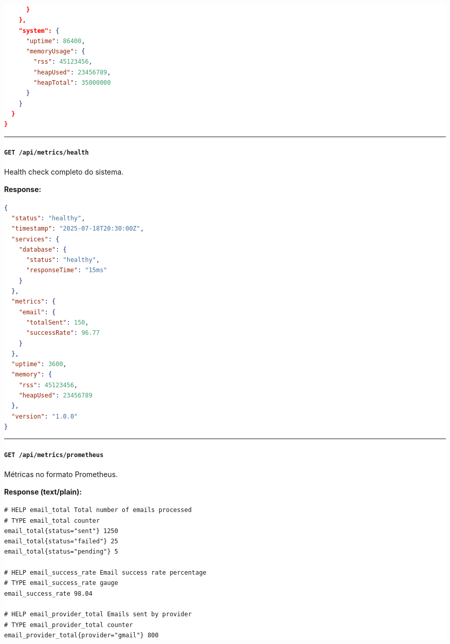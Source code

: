 ```json
      }
    },
    "system": {
      "uptime": 86400,
      "memoryUsage": {
        "rss": 45123456,
        "heapUsed": 23456789,
        "heapTotal": 35000000
      }
    }
  }
}
```

---

#### `GET /api/metrics/health`
Health check completo do sistema.

**Response:**
```json
{
  "status": "healthy",
  "timestamp": "2025-07-18T20:30:00Z",
  "services": {
    "database": {
      "status": "healthy",
      "responseTime": "15ms"
    }
  },
  "metrics": {
    "email": {
      "totalSent": 150,
      "successRate": 96.77
    }
  },
  "uptime": 3600,
  "memory": {
    "rss": 45123456,
    "heapUsed": 23456789
  },
  "version": "1.0.0"
}
```

---

#### `GET /api/metrics/prometheus`
Métricas no formato Prometheus.

**Response (text/plain):**
```
# HELP email_total Total number of emails processed
# TYPE email_total counter
email_total{status="sent"} 1250
email_total{status="failed"} 25
email_total{status="pending"} 5

# HELP email_success_rate Email success rate percentage
# TYPE email_success_rate gauge
email_success_rate 98.04

# HELP email_provider_total Emails sent by provider
# TYPE email_provider_total counter
email_provider_total{provider="gmail"} 800
```